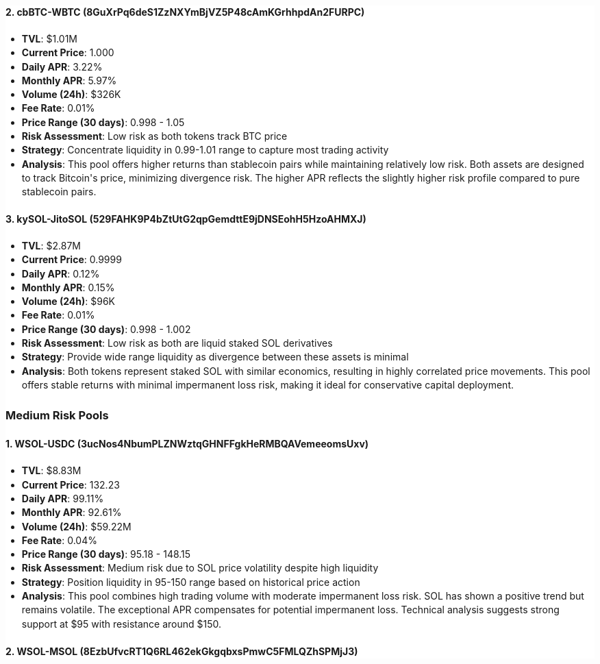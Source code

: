 #### 2. cbBTC-WBTC (8GuXrPq6deS1ZzNXYmBjVZ5P48cAmKGrhhpdAn2FURPC)

- **TVL**: $1.01M
- **Current Price**: 1.000
- **Daily APR**: 3.22%
- **Monthly APR**: 5.97%
- **Volume (24h)**: $326K
- **Fee Rate**: 0.01%
- **Price Range (30 days)**: 0.998 - 1.05
- **Risk Assessment**: Low risk as both tokens track BTC price
- **Strategy**: Concentrate liquidity in 0.99-1.01 range to capture most trading activity
- **Analysis**: This pool offers higher returns than stablecoin pairs while maintaining relatively low risk. Both assets are designed to track Bitcoin's price, minimizing divergence risk. The higher APR reflects the slightly higher risk profile compared to pure stablecoin pairs.

#### 3. kySOL-JitoSOL (529FAHK9P4bZtUtG2qpGemdttE9jDNSEohH5HzoAHMXJ)

- **TVL**: $2.87M
- **Current Price**: 0.9999
- **Daily APR**: 0.12%
- **Monthly APR**: 0.15%
- **Volume (24h)**: $96K
- **Fee Rate**: 0.01%
- **Price Range (30 days)**: 0.998 - 1.002
- **Risk Assessment**: Low risk as both are liquid staked SOL derivatives
- **Strategy**: Provide wide range liquidity as divergence between these assets is minimal
- **Analysis**: Both tokens represent staked SOL with similar economics, resulting in highly correlated price movements. This pool offers stable returns with minimal impermanent loss risk, making it ideal for conservative capital deployment.

### Medium Risk Pools

#### 1. WSOL-USDC (3ucNos4NbumPLZNWztqGHNFFgkHeRMBQAVemeeomsUxv)

- **TVL**: $8.83M
- **Current Price**: 132.23
- **Daily APR**: 99.11%
- **Monthly APR**: 92.61%
- **Volume (24h)**: $59.22M
- **Fee Rate**: 0.04%
- **Price Range (30 days)**: 95.18 - 148.15
- **Risk Assessment**: Medium risk due to SOL price volatility despite high liquidity
- **Strategy**: Position liquidity in 95-150 range based on historical price action
- **Analysis**: This pool combines high trading volume with moderate impermanent loss risk. SOL has shown a positive trend but remains volatile. The exceptional APR compensates for potential impermanent loss. Technical analysis suggests strong support at $95 with resistance around $150.

#### 2. WSOL-MSOL (8EzbUfvcRT1Q6RL462ekGkgqbxsPmwC5FMLQZhSPMjJ3)
